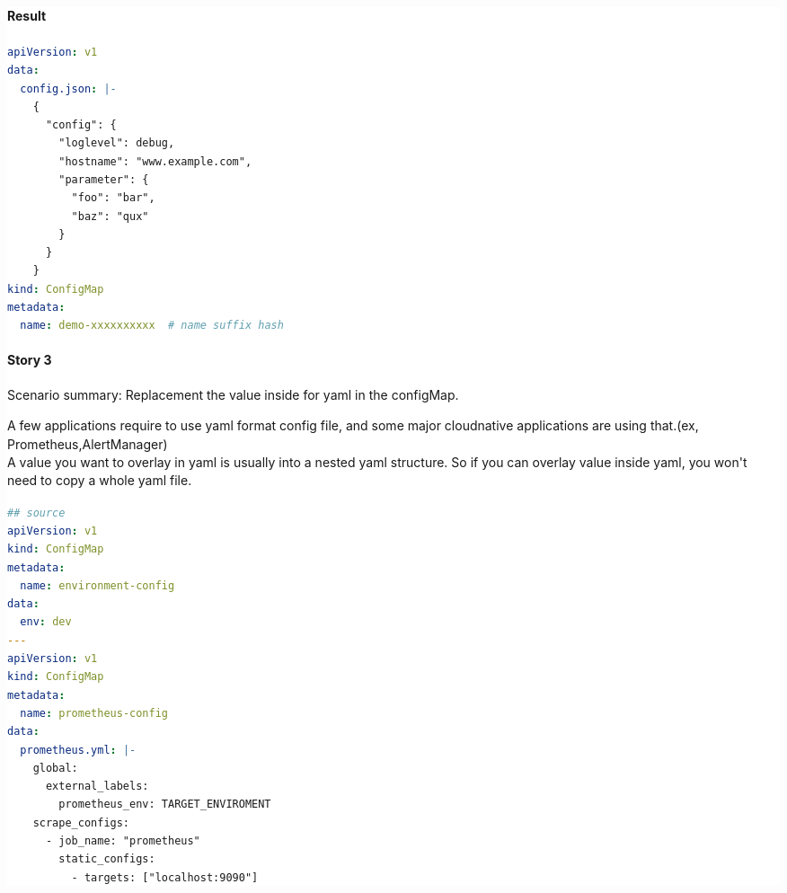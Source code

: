 #### Result
```yaml
apiVersion: v1
data:
  config.json: |-
    {
      "config": {
        "loglevel": debug,
        "hostname": "www.example.com",
        "parameter": {
          "foo": "bar",
          "baz": "qux"
        }
      }
    }
kind: ConfigMap
metadata:
  name: demo-xxxxxxxxxx  # name suffix hash
```


#### Story 3

Scenario summary: Replacement the value inside for yaml in the configMap.


A few applications require to use yaml format config file, and some major cloudnative applications are using that.(ex, Prometheus,AlertManager)\
A value you want to overlay in yaml is usually into a nested yaml structure. So if you can overlay value inside yaml, you won't need to copy a whole yaml file.

```yaml
## source
apiVersion: v1
kind: ConfigMap
metadata:
  name: environment-config
data:
  env: dev
---
apiVersion: v1
kind: ConfigMap
metadata:
  name: prometheus-config
data:
  prometheus.yml: |-
    global:
      external_labels:
        prometheus_env: TARGET_ENVIROMENT
    scrape_configs:
      - job_name: "prometheus"
        static_configs:
          - targets: ["localhost:9090"]
```
